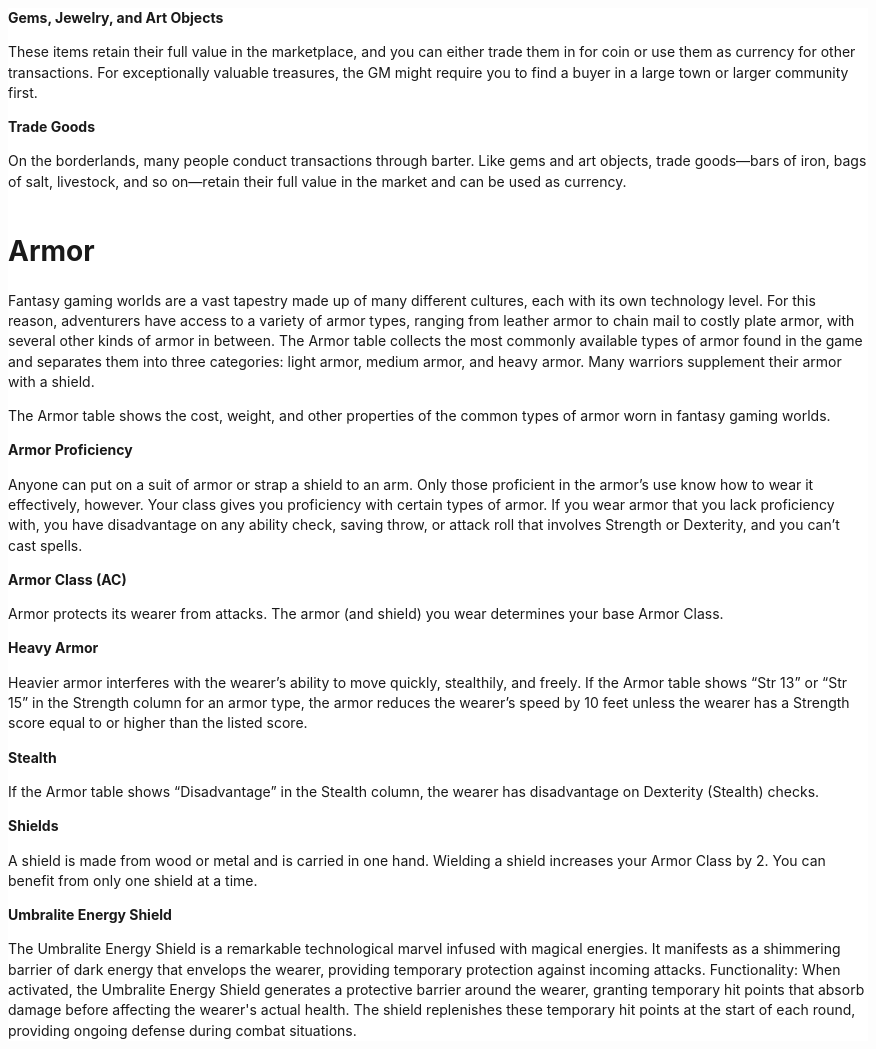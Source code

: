 **Gems, Jewelry, and Art Objects**

These items retain their full value in the marketplace, and you can either trade them in for coin or use them as currency for other transactions. For exceptionally valuable treasures, the GM might require you to find a buyer in a large town or larger community first.

**Trade Goods**

On the borderlands, many people conduct transactions through barter. Like gems and art objects, trade goods—bars of iron, bags of salt, livestock, and so on—retain their full value in the market and can be used as currency.

# Armor

Fantasy gaming worlds are a vast tapestry made up of many different cultures, each with its own technology level. For this reason, adventurers have access to a variety of armor types, ranging from leather armor to chain mail to costly plate armor, with several other kinds of armor in between. The Armor table collects the most commonly available types of armor found in the game and separates them into three categories: light armor, medium armor, and heavy armor. Many warriors supplement their armor with a shield.

The Armor table shows the cost, weight, and other properties of the common types of armor worn in fantasy gaming worlds.

**Armor Proficiency**

Anyone can put on a suit of armor or strap a shield to an arm. Only those proficient in the armor’s use know how to wear it effectively, however. Your class gives you proficiency with certain types of armor. If you wear armor that you lack proficiency with, you have disadvantage on any ability check, saving throw, or attack roll that involves Strength or Dexterity, and you can’t cast spells.

**Armor Class (AC)**

Armor protects its wearer from attacks. The armor (and shield) you wear determines your base Armor Class.

**Heavy Armor**

Heavier armor interferes with the wearer’s ability to move quickly, stealthily, and freely. If the Armor table shows “Str 13” or “Str 15” in the Strength column for an armor type, the armor reduces the wearer’s speed by 10 feet unless the wearer has a Strength score equal to or higher than the listed score.

**Stealth**

If the Armor table shows “Disadvantage” in the Stealth column, the wearer has disadvantage on Dexterity (Stealth) checks.

**Shields**

A shield is made from wood or metal and is carried in one hand. Wielding a shield increases your Armor Class by 2. You can benefit from only one shield at a time.

**Umbralite Energy Shield**

The Umbralite Energy Shield is a remarkable technological marvel infused with magical energies. It manifests as a shimmering barrier of dark energy that envelops the wearer, providing temporary protection against incoming attacks. 
Functionality: When activated, the Umbralite Energy Shield generates a protective barrier around the wearer, granting temporary hit points that absorb damage before affecting the wearer's actual health. The shield replenishes these temporary hit points at the start of each round, providing ongoing defense during combat situations.
